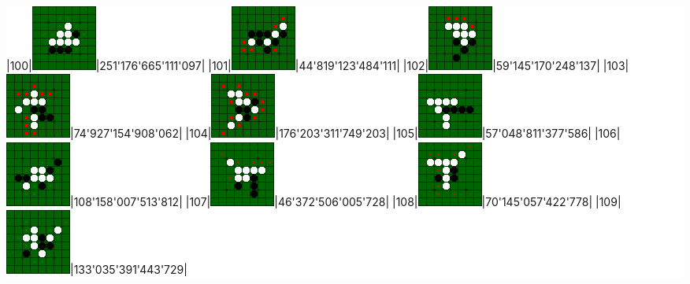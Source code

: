 |100|![Image](https://raw.githubusercontent.com/PanicSheep/ReversiPerftCUDA/master/docs/ply7/--------------------O------OOX----OOOO----XXX-------------------.png)|251'176'665'111'097|
|101|![Image](https://raw.githubusercontent.com/PanicSheep/ReversiPerftCUDA/master/docs/ply7/----------------------O---XXXOX---OXOX------X-------------------.png)|44'819'123'484'111|
|102|![Image](https://raw.githubusercontent.com/PanicSheep/ReversiPerftCUDA/master/docs/ply7/------------------OOO------OOO-----XOX------X------X------------.png)|59'145'170'248'137|
|103|![Image](https://raw.githubusercontent.com/PanicSheep/ReversiPerftCUDA/master/docs/ply7/-------------------O------OOO----O-XX------OXX-----O------------.png)|74'927'154'908'062|
|104|![Image](https://raw.githubusercontent.com/PanicSheep/ReversiPerftCUDA/master/docs/ply7/------------------OO-------OOX-----XXO-----OX-----O-------------.png)|176'203'311'749'203|
|105|![Image](https://raw.githubusercontent.com/PanicSheep/ReversiPerftCUDA/master/docs/ply7/-------------------------OOOO-----OXXXX----O-------O------------.png)|57'048'811'377'586|
|106|![Image](https://raw.githubusercontent.com/PanicSheep/ReversiPerftCUDA/master/docs/ply7/----------------------X----OOX---XXOOO----O-X-------------------.png)|108'158'007'513'812|
|107|![Image](https://raw.githubusercontent.com/PanicSheep/ReversiPerftCUDA/master/docs/ply7/------------------O--------OOOO----OOX-----X-X-------X----------.png)|46'372'506'005'728|
|108|![Image](https://raw.githubusercontent.com/PanicSheep/ReversiPerftCUDA/master/docs/ply7/-------------O---OOOO------OX-----XOX------O--------------------.png)|70'145'057'422'778|
|109|![Image](https://raw.githubusercontent.com/PanicSheep/ReversiPerftCUDA/master/docs/ply7/-------------------O--O---OOXO-----OXX----X-O-------------------.png)|133'035'391'443'729|